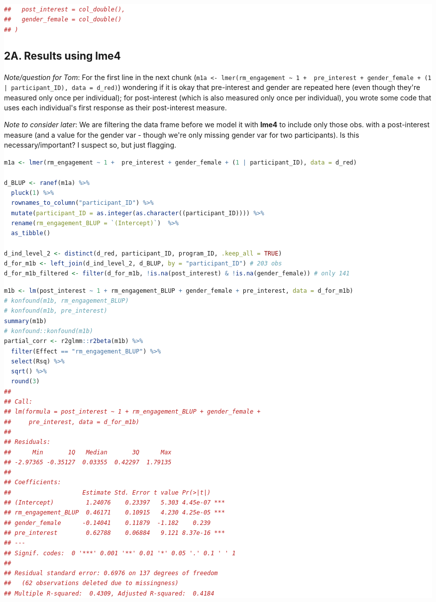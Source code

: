 ``` r
##   post_interest = col_double(),
##   gender_female = col_double()
## )
```

2A. Results using lme4
----------------------

*Note/question for Tom*: For the first line in the next chunk (`m1a <- lmer(rm_engagement ~ 1 +  pre_interest + gender_female + (1 | participant_ID), data = d_red)`) wondering if it is okay that pre-interest and gender are repeated here (even though they're measured only once per individual); for post-interest (which is also measured only once per individual), you wrote some code that uses each individual's first response as their post-interest measure.

*Note to consider later*: We are filtering the data frame before we model it with **lme4** to include only those obs. with a post-interest measure (and a value for the gender var - though we're only missing gender var for two participants). Is this necessary/important? I suspect so, but just flagging.

``` r
m1a <- lmer(rm_engagement ~ 1 +  pre_interest + gender_female + (1 | participant_ID), data = d_red)

d_BLUP <- ranef(m1a) %>% 
  pluck(1) %>% 
  rownames_to_column("participant_ID") %>% 
  mutate(participant_ID = as.integer(as.character((participant_ID)))) %>% 
  rename(rm_engagement_BLUP = `(Intercept)`)  %>% 
  as_tibble()

d_ind_level_2 <- distinct(d_red, participant_ID, program_ID, .keep_all = TRUE)
d_for_m1b <- left_join(d_ind_level_2, d_BLUP, by = "participant_ID") # 203 obs
d_for_m1b_filtered <- filter(d_for_m1b, !is.na(post_interest) & !is.na(gender_female)) # only 141
```

``` r
m1b <- lm(post_interest ~ 1 + rm_engagement_BLUP + gender_female + pre_interest, data = d_for_m1b) 
# konfound(m1b, rm_engagement_BLUP)
# konfound(m1b, pre_interest)
summary(m1b)
# konfound::konfound(m1b)
partial_corr <- r2glmm::r2beta(m1b) %>% 
  filter(Effect == "rm_engagement_BLUP") %>% 
  select(Rsq) %>% 
  sqrt() %>% 
  round(3)
## 
## Call:
## lm(formula = post_interest ~ 1 + rm_engagement_BLUP + gender_female + 
##     pre_interest, data = d_for_m1b)
## 
## Residuals:
##      Min       1Q   Median       3Q      Max 
## -2.97365 -0.35127  0.03355  0.42297  1.79135 
## 
## Coefficients:
##                    Estimate Std. Error t value Pr(>|t|)    
## (Intercept)         1.24076    0.23397   5.303 4.45e-07 ***
## rm_engagement_BLUP  0.46171    0.10915   4.230 4.25e-05 ***
## gender_female      -0.14041    0.11879  -1.182    0.239    
## pre_interest        0.62788    0.06884   9.121 8.37e-16 ***
## ---
## Signif. codes:  0 '***' 0.001 '**' 0.01 '*' 0.05 '.' 0.1 ' ' 1
## 
## Residual standard error: 0.6976 on 137 degrees of freedom
##   (62 observations deleted due to missingness)
## Multiple R-squared:  0.4309, Adjusted R-squared:  0.4184 
```